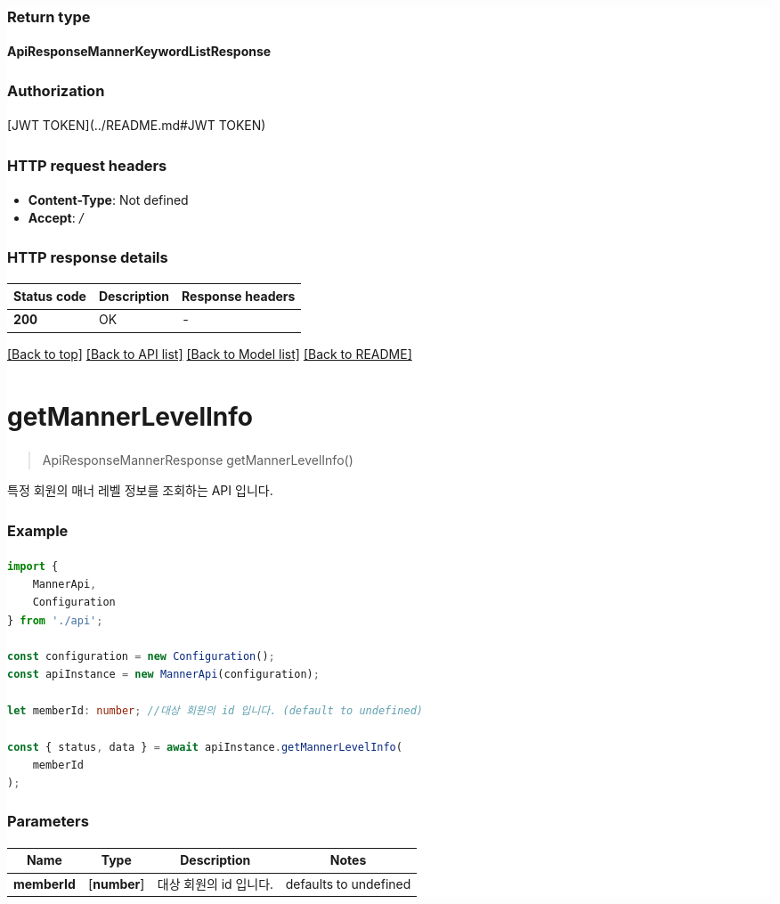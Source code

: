 
### Return type

**ApiResponseMannerKeywordListResponse**

### Authorization

[JWT TOKEN](../README.md#JWT TOKEN)

### HTTP request headers

 - **Content-Type**: Not defined
 - **Accept**: */*


### HTTP response details
| Status code | Description | Response headers |
|-------------|-------------|------------------|
|**200** | OK |  -  |

[[Back to top]](#) [[Back to API list]](../README.md#documentation-for-api-endpoints) [[Back to Model list]](../README.md#documentation-for-models) [[Back to README]](../README.md)

# **getMannerLevelInfo**
> ApiResponseMannerResponse getMannerLevelInfo()

특정 회원의 매너 레벨 정보를 조회하는 API 입니다.

### Example

```typescript
import {
    MannerApi,
    Configuration
} from './api';

const configuration = new Configuration();
const apiInstance = new MannerApi(configuration);

let memberId: number; //대상 회원의 id 입니다. (default to undefined)

const { status, data } = await apiInstance.getMannerLevelInfo(
    memberId
);
```

### Parameters

|Name | Type | Description  | Notes|
|------------- | ------------- | ------------- | -------------|
| **memberId** | [**number**] | 대상 회원의 id 입니다. | defaults to undefined|
